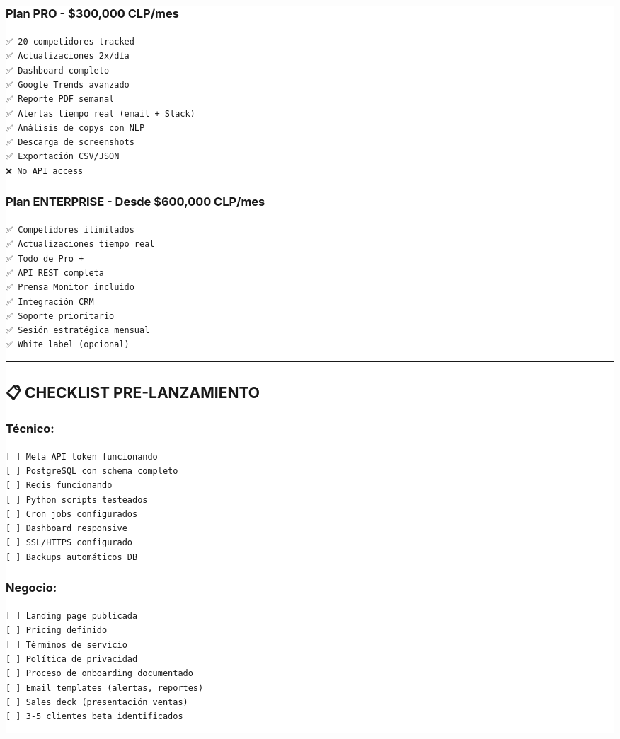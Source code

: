 ### Plan PRO - $300,000 CLP/mes
```
✅ 20 competidores tracked
✅ Actualizaciones 2x/día
✅ Dashboard completo
✅ Google Trends avanzado
✅ Reporte PDF semanal
✅ Alertas tiempo real (email + Slack)
✅ Análisis de copys con NLP
✅ Descarga de screenshots
✅ Exportación CSV/JSON
❌ No API access
```

### Plan ENTERPRISE - Desde $600,000 CLP/mes
```
✅ Competidores ilimitados
✅ Actualizaciones tiempo real
✅ Todo de Pro +
✅ API REST completa
✅ Prensa Monitor incluido
✅ Integración CRM
✅ Soporte prioritario
✅ Sesión estratégica mensual
✅ White label (opcional)
```

---

## 📋 CHECKLIST PRE-LANZAMIENTO

### Técnico:
```
[ ] Meta API token funcionando
[ ] PostgreSQL con schema completo
[ ] Redis funcionando
[ ] Python scripts testeados
[ ] Cron jobs configurados
[ ] Dashboard responsive
[ ] SSL/HTTPS configurado
[ ] Backups automáticos DB
```

### Negocio:
```
[ ] Landing page publicada
[ ] Pricing definido
[ ] Términos de servicio
[ ] Política de privacidad
[ ] Proceso de onboarding documentado
[ ] Email templates (alertas, reportes)
[ ] Sales deck (presentación ventas)
[ ] 3-5 clientes beta identificados
```

---